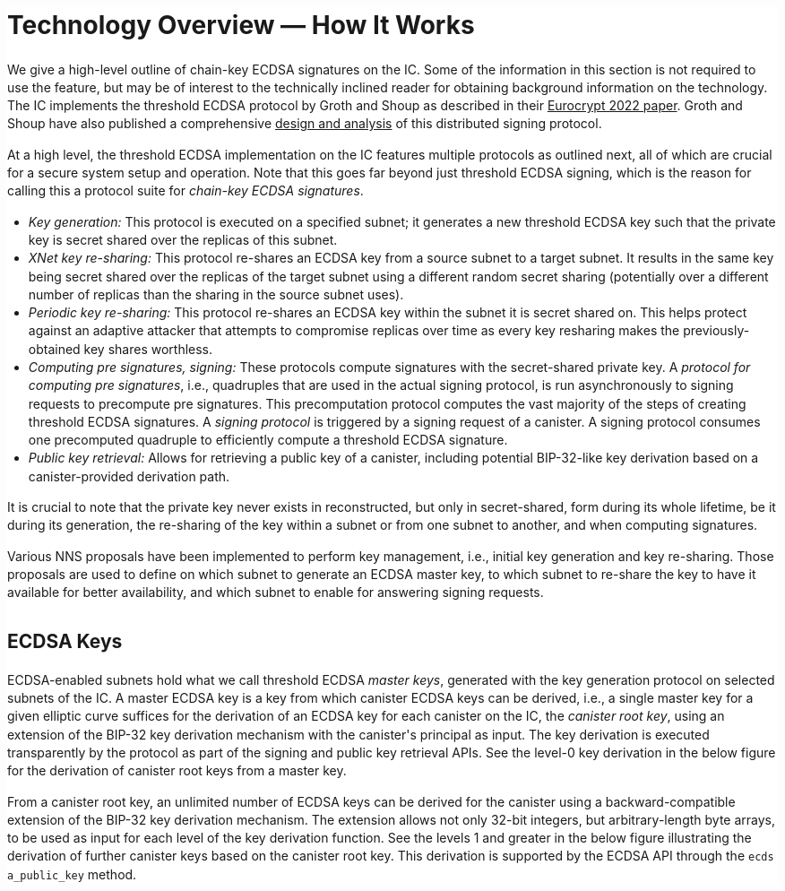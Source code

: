 # Technology Overview — How It Works

We give a high-level outline of chain-key ECDSA signatures on the IC. Some of the information in this section is not required to use the feature, but may be of interest to the technically inclined reader for obtaining background information on the technology. The IC implements the threshold ECDSA protocol by Groth and Shoup as described in their [Eurocrypt 2022 paper](https://eprint.iacr.org/2021/1330). Groth and Shoup have also published a comprehensive [design and analysis](https://eprint.iacr.org/2022/506) of this distributed signing protocol.

At a high level, the threshold ECDSA implementation on the IC features multiple protocols as outlined next, all of which are crucial for a secure system setup and operation. Note that this goes far beyond just threshold ECDSA signing, which is the reason for calling this a protocol suite for *chain-key ECDSA signatures*.
-   *Key generation:* This protocol is executed on a specified subnet; it generates a new threshold ECDSA key such that the private key is secret shared over the replicas of this subnet.
-   *XNet key re-sharing:* This protocol re-shares an ECDSA key from a source subnet to a target subnet. It results in the same key being secret shared over the replicas of the target subnet using a different random secret sharing (potentially over a different number of replicas than the sharing in the source subnet uses).
-   *Periodic key re-sharing:* This protocol re-shares an ECDSA key within the subnet it is secret shared on. This helps protect against an adaptive attacker that attempts to compromise replicas over time as every key resharing makes the previously-obtained key shares worthless.
-   *Computing pre signatures, signing:* These protocols compute signatures with the secret-shared private key. A *protocol for computing pre signatures*, i.e., quadruples that are used in the actual signing protocol, is run asynchronously to signing requests to precompute pre signatures. This precomputation protocol computes the vast majority of the steps of creating threshold ECDSA signatures. A *signing protocol* is triggered by a signing request of a canister. A signing protocol consumes one precomputed quadruple to efficiently compute a threshold ECDSA signature.
-   *Public key retrieval:* Allows for retrieving a public key of a canister, including potential BIP-32-like key derivation based on a canister-provided derivation path.

It is crucial to note that the private key never exists in reconstructed, but only in secret-shared, form during its whole lifetime, be it during its generation, the re-sharing of the key within a subnet or from one subnet to another, and when computing signatures.

Various NNS proposals have been implemented to perform key management, i.e., initial key generation and key re-sharing. Those proposals are used to define on which subnet to generate an ECDSA master key, to which subnet to re-share the key to have it available for better availability, and which subnet to enable for answering signing requests.

## ECDSA Keys

ECDSA-enabled subnets hold what we call threshold ECDSA *master keys*, generated with the key generation protocol on selected subnets of the IC. A master ECDSA key is a key from which canister ECDSA keys can be derived, i.e., a single master key for a given elliptic curve suffices for the derivation of an ECDSA key for each canister on the IC, the *canister root key*, using an extension of the BIP-32 key derivation mechanism with the canister's principal as input. The key derivation is executed transparently by the protocol as part of the signing and public key retrieval APIs. See the level-0 key derivation in the below figure for the derivation of canister root keys from a master key.

From a canister root key, an unlimited number of ECDSA keys can be derived for the canister using a backward-compatible extension of the BIP-32 key derivation mechanism. The extension allows not only 32-bit integers, but arbitrary-length byte arrays, to be used as input for each level of the key derivation function. See the levels 1 and greater in the below figure illustrating the derivation of further canister keys based on the canister root key. This derivation is supported by the ECDSA API through the `ecdsa_public_key` method.
